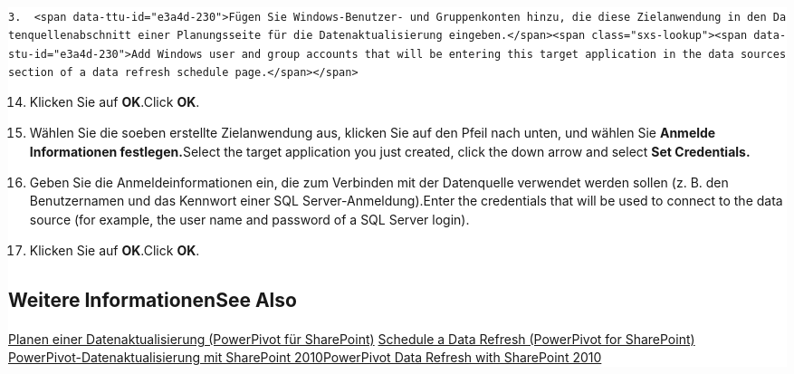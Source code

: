     3.  <span data-ttu-id="e3a4d-230">Fügen Sie Windows-Benutzer- und Gruppenkonten hinzu, die diese Zielanwendung in den Datenquellenabschnitt einer Planungsseite für die Datenaktualisierung eingeben.</span><span class="sxs-lookup"><span data-stu-id="e3a4d-230">Add Windows user and group accounts that will be entering this target application in the data sources section of a data refresh schedule page.</span></span>  
  
14. <span data-ttu-id="e3a4d-231">Klicken Sie auf **OK**.</span><span class="sxs-lookup"><span data-stu-id="e3a4d-231">Click **OK**.</span></span>  
  
15. <span data-ttu-id="e3a4d-232">Wählen Sie die soeben erstellte Zielanwendung aus, klicken Sie auf den Pfeil nach unten, und wählen Sie **Anmelde Informationen festlegen.**</span><span class="sxs-lookup"><span data-stu-id="e3a4d-232">Select the target application you just created, click the down arrow and select **Set Credentials.**</span></span>  
  
16. <span data-ttu-id="e3a4d-233">Geben Sie die Anmeldeinformationen ein, die zum Verbinden mit der Datenquelle verwendet werden sollen (z. B. den Benutzernamen und das Kennwort einer SQL Server-Anmeldung).</span><span class="sxs-lookup"><span data-stu-id="e3a4d-233">Enter the credentials that will be used to connect to the data source (for example, the user name and password of a SQL Server login).</span></span>  
  
17. <span data-ttu-id="e3a4d-234">Klicken Sie auf **OK**.</span><span class="sxs-lookup"><span data-stu-id="e3a4d-234">Click **OK**.</span></span>  
  
## <a name="see-also"></a><span data-ttu-id="e3a4d-235">Weitere Informationen</span><span class="sxs-lookup"><span data-stu-id="e3a4d-235">See Also</span></span>  
 <span data-ttu-id="e3a4d-236">[Planen einer Datenaktualisierung &#40;PowerPivot für SharePoint&#41;](schedule-a-data-refresh-powerpivot-for-sharepoint.md) </span><span class="sxs-lookup"><span data-stu-id="e3a4d-236">[Schedule a Data Refresh &#40;PowerPivot for SharePoint&#41;](schedule-a-data-refresh-powerpivot-for-sharepoint.md) </span></span>  
 [<span data-ttu-id="e3a4d-237">PowerPivot-Datenaktualisierung mit SharePoint 2010</span><span class="sxs-lookup"><span data-stu-id="e3a4d-237">PowerPivot Data Refresh with SharePoint 2010</span></span>](powerpivot-data-refresh-with-sharepoint-2010.md)  
  
  
